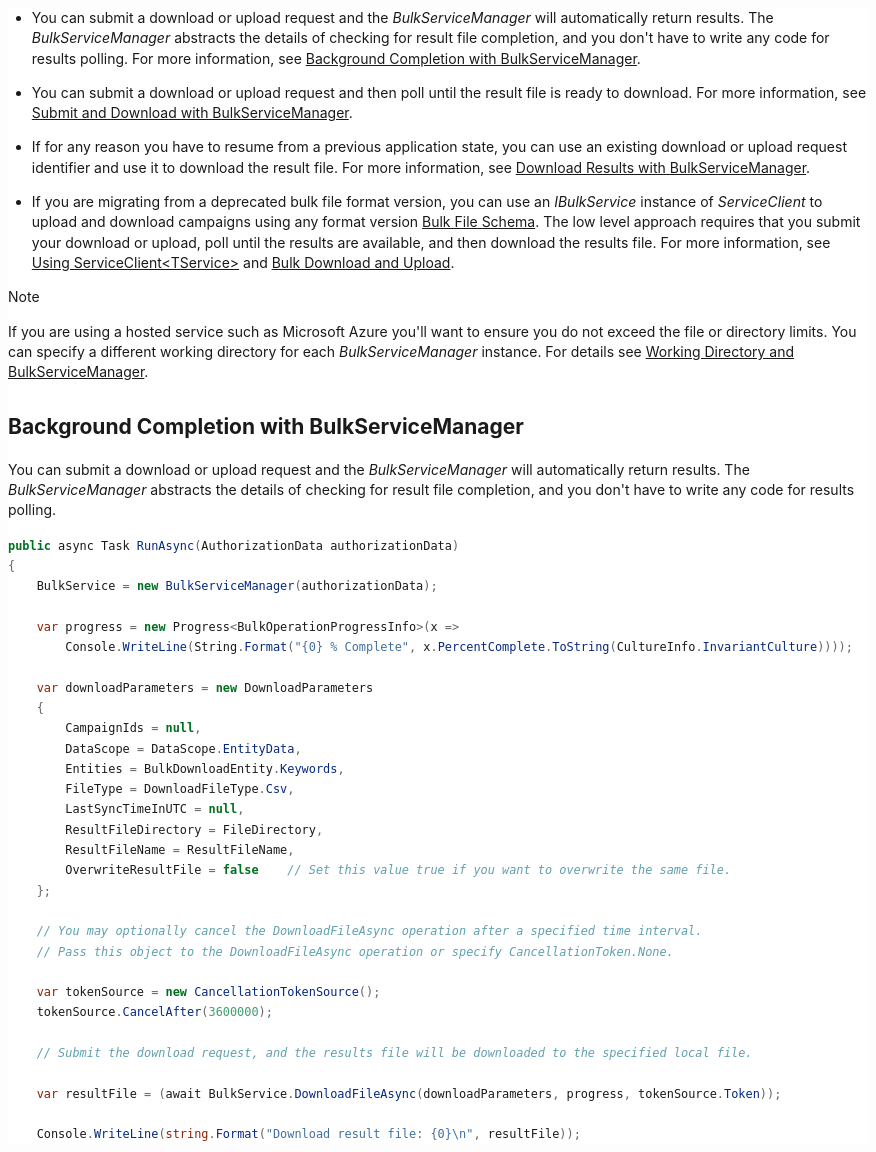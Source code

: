 - You can submit a download or upload request and the *BulkServiceManager* will automatically return results. The *BulkServiceManager* abstracts the details of checking for result file completion, and you don't have to write any code for results polling. For more information, see [Background Completion with BulkServiceManager](#backgroundcompletion).  

- You can submit a download or upload request and then poll until the result file is ready to download. For more information, see [Submit and Download with BulkServiceManager](#submitdownload).

- If for any reason you have to resume from a previous application state, you can use an existing download or upload request identifier and use it to download the result file. For more information, see [Download Results with BulkServiceManager](#downloadresults).

- If you are migrating from a deprecated bulk file format version, you can use an *IBulkService* instance of *ServiceClient* to upload and download campaigns using any format version [Bulk File Schema](../bulk-service/bulk-file-schema.md). The low level approach requires that you submit your download or upload, poll until the results are available, and then download the results file. For more information, see [Using ServiceClient&lt;TService&gt;](sdk-authentication.md##serviceclient) and [Bulk Download and Upload](bulk-download-upload.md).
    
> [!NOTE]
> If you are using a hosted service such as Microsoft Azure you'll want to ensure you do not exceed the file or directory limits. You can specify a different working directory for each *BulkServiceManager* instance. For details see [Working Directory and BulkServiceManager](#workingdirectory).

## <a name="backgroundcompletion"></a>Background Completion with BulkServiceManager
You can submit a download or upload request and the *BulkServiceManager* will automatically return results. The *BulkServiceManager* abstracts the details of checking for result file completion, and you don't have to write any code for results polling.

```csharp
public async Task RunAsync(AuthorizationData authorizationData)
{
    BulkService = new BulkServiceManager(authorizationData);

    var progress = new Progress<BulkOperationProgressInfo>(x =>
        Console.WriteLine(String.Format("{0} % Complete", x.PercentComplete.ToString(CultureInfo.InvariantCulture))));

    var downloadParameters = new DownloadParameters
    {
        CampaignIds = null,
        DataScope = DataScope.EntityData,
        Entities = BulkDownloadEntity.Keywords,
        FileType = DownloadFileType.Csv,
        LastSyncTimeInUTC = null,
        ResultFileDirectory = FileDirectory,
        ResultFileName = ResultFileName,
        OverwriteResultFile = false    // Set this value true if you want to overwrite the same file.
    };

    // You may optionally cancel the DownloadFileAsync operation after a specified time interval. 
    // Pass this object to the DownloadFileAsync operation or specify CancellationToken.None. 

    var tokenSource = new CancellationTokenSource();
    tokenSource.CancelAfter(3600000);

    // Submit the download request, and the results file will be downloaded to the specified local file. 

    var resultFile = (await BulkService.DownloadFileAsync(downloadParameters, progress, tokenSource.Token));

    Console.WriteLine(string.Format("Download result file: {0}\n", resultFile));
```